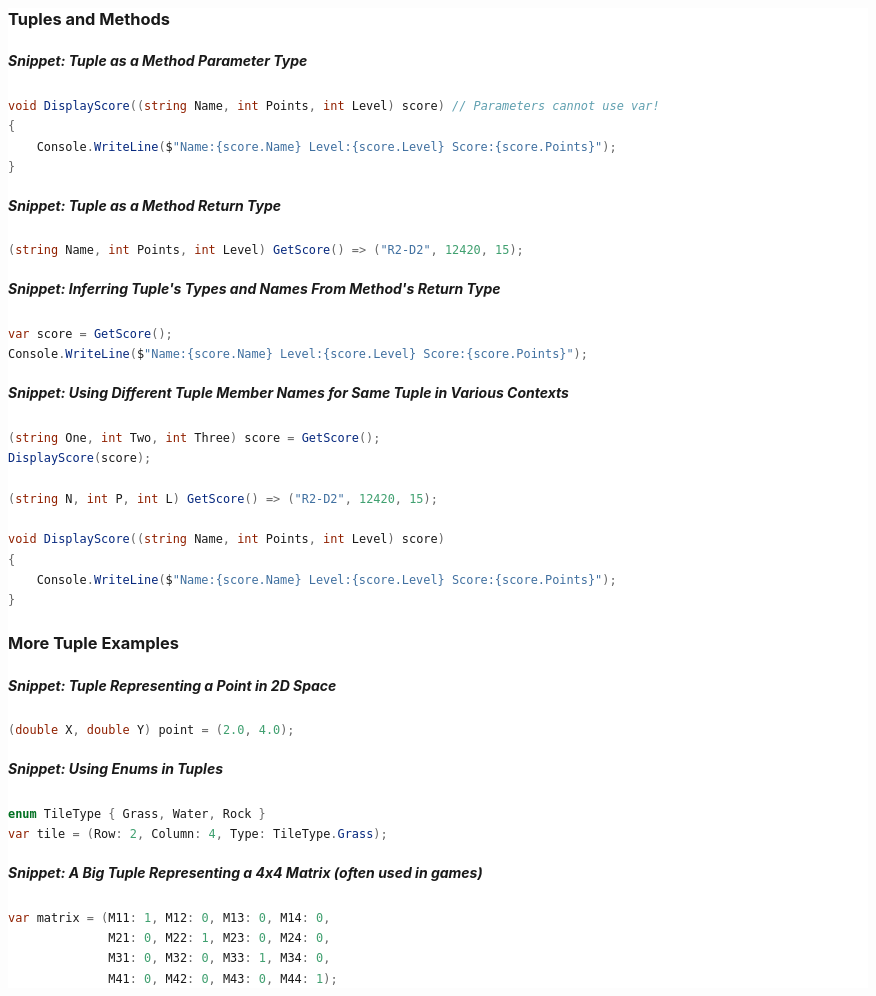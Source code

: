 ### Tuples and Methods
##### Snippet: Tuple as a Method Parameter Type
```cs
void DisplayScore((string Name, int Points, int Level) score) // Parameters cannot use var!
{
    Console.WriteLine($"Name:{score.Name} Level:{score.Level} Score:{score.Points}");
}
```

##### Snippet: Tuple as a Method Return Type
```cs
(string Name, int Points, int Level) GetScore() => ("R2-D2", 12420, 15);
```

##### Snippet: Inferring Tuple's Types and Names From Method's Return Type
```cs
var score = GetScore();
Console.WriteLine($"Name:{score.Name} Level:{score.Level} Score:{score.Points}");
```

##### Snippet: Using Different Tuple Member Names for Same Tuple in Various Contexts
```cs
(string One, int Two, int Three) score = GetScore();
DisplayScore(score);

(string N, int P, int L) GetScore() => ("R2-D2", 12420, 15);

void DisplayScore((string Name, int Points, int Level) score)
{
    Console.WriteLine($"Name:{score.Name} Level:{score.Level} Score:{score.Points}");
}
```

### More Tuple Examples
##### Snippet: Tuple Representing a Point in 2D Space
```cs
(double X, double Y) point = (2.0, 4.0);
```

##### Snippet: Using Enums in Tuples
```cs
enum TileType { Grass, Water, Rock }
var tile = (Row: 2, Column: 4, Type: TileType.Grass);
```

##### Snippet: A Big Tuple Representing a 4x4 Matrix (often used in games)
```cs
var matrix = (M11: 1, M12: 0, M13: 0, M14: 0,
              M21: 0, M22: 1, M23: 0, M24: 0,
              M31: 0, M32: 0, M33: 1, M34: 0,
              M41: 0, M42: 0, M43: 0, M44: 1);
```
